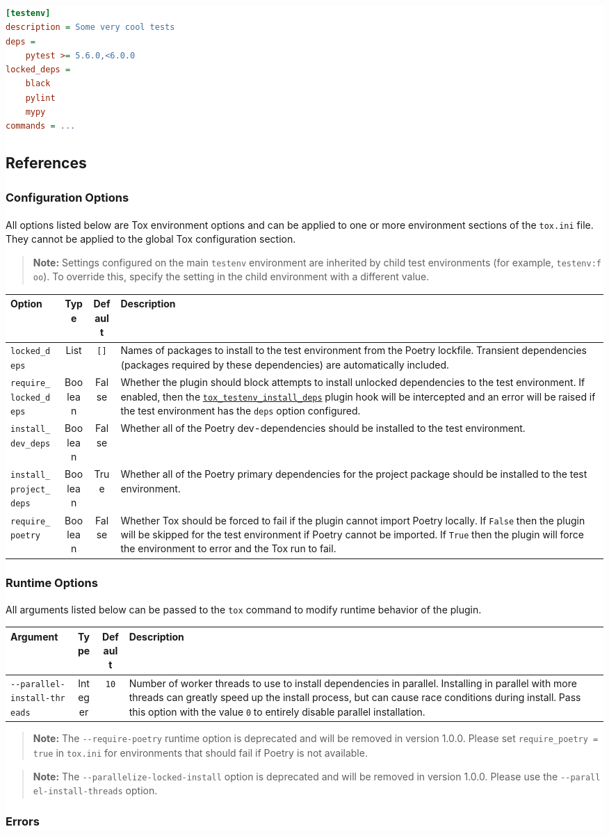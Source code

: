 ```ini
[testenv]
description = Some very cool tests
deps =
    pytest >= 5.6.0,<6.0.0
locked_deps =
    black
    pylint
    mypy
commands = ...
```

## References

### Configuration Options

All options listed below are Tox environment options and can be applied to one or more
environment sections of the `tox.ini` file. They cannot be applied to the global Tox
configuration section.

> **Note:** Settings configured on the main `testenv` environment are inherited by child
> test environments (for example, `testenv:foo`). To override this, specify the setting in
> the child environment with a different value.

| Option                 |  Type   | Default | Description                                                                                                                                                                                                                                                                                                                                                          |
| :--------------------- | :-----: | :-----: | :------------------------------------------------------------------------------------------------------------------------------------------------------------------------------------------------------------------------------------------------------------------------------------------------------------------------------------------------------------------- |
| `locked_deps`          |  List   |  `[]`   | Names of packages to install to the test environment from the Poetry lockfile. Transient dependencies (packages required by these dependencies) are automatically included.                                                                                                                                                                                          |
| `require_locked_deps`  | Boolean |  False  | Whether the plugin should block attempts to install unlocked dependencies to the test environment. If enabled, then the [`tox_testenv_install_deps`](https://tox.readthedocs.io/en/latest/plugins.html#tox.hookspecs.tox_testenv_install_deps) plugin hook will be intercepted and an error will be raised if the test environment has the `deps` option configured. |
| `install_dev_deps`     | Boolean |  False  | Whether all of the Poetry dev-dependencies should be installed to the test environment.                                                                                                                                                                                                                                                                              |
| `install_project_deps` | Boolean |  True   | Whether all of the Poetry primary dependencies for the project package should be installed to the test environment.                                                                                                                                                                                                                                                  |
| `require_poetry`       | Boolean |  False  | Whether Tox should be forced to fail if the plugin cannot import Poetry locally. If `False` then the plugin will be skipped for the test environment if Poetry cannot be imported. If `True` then the plugin will force the environment to error and the Tox run to fail.                                                                                            |

### Runtime Options

All arguments listed below can be passed to the `tox` command to modify runtime behavior
of the plugin.

| Argument                     |  Type   | Default | Description                                                                                                                                                                                                                                                                          |
| :--------------------------- | :-----: | :-----: | :----------------------------------------------------------------------------------------------------------------------------------------------------------------------------------------------------------------------------------------------------------------------------------- |
| `--parallel-install-threads` | Integer |  `10`   | Number of worker threads to use to install dependencies in parallel. Installing in parallel with more threads can greatly speed up the install process, but can cause race conditions during install. Pass this option with the value `0` to entirely disable parallel installation. |

> **Note:** The `--require-poetry` runtime option is deprecated and will be removed in
> version 1.0.0. Please set `require_poetry = true` in `tox.ini` for environments that
> should fail if Poetry is not available.

> **Note:** The `--parallelize-locked-install` option is deprecated and will be removed in
> version 1.0.0. Please use the `--parallel-install-threads` option.

### Errors
